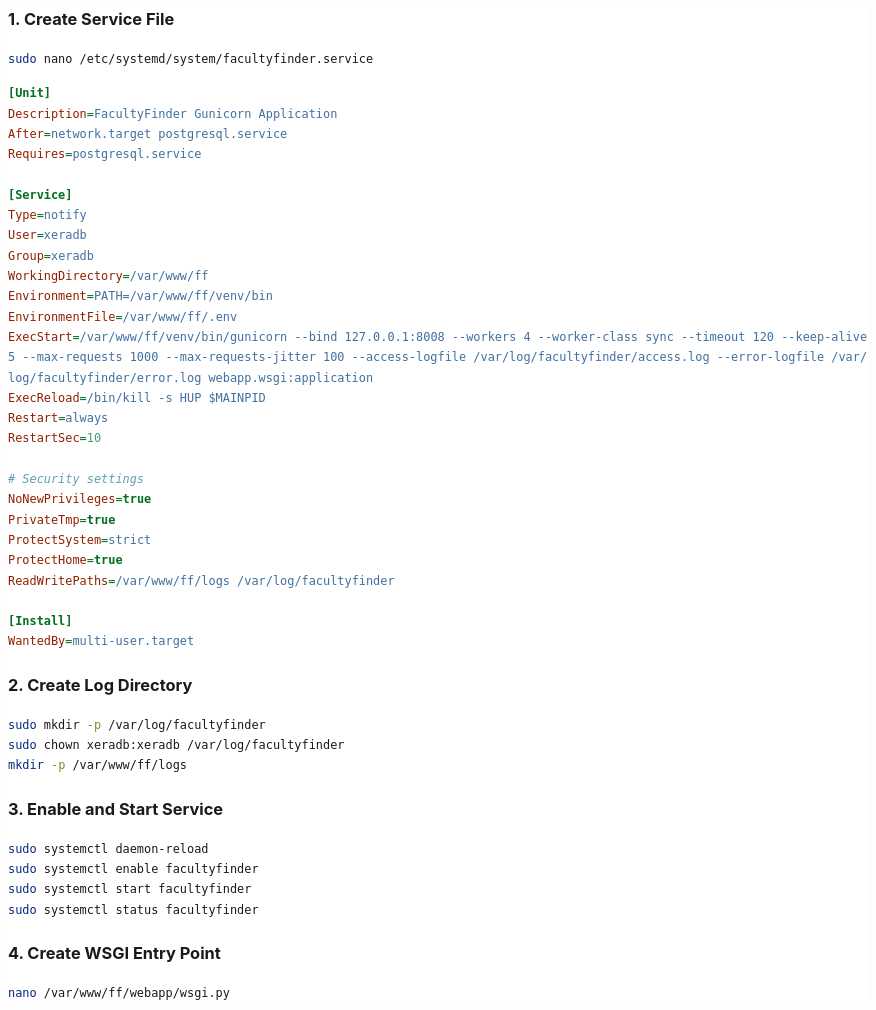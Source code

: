 ### 1. Create Service File
```bash
sudo nano /etc/systemd/system/facultyfinder.service
```

```ini
[Unit]
Description=FacultyFinder Gunicorn Application
After=network.target postgresql.service
Requires=postgresql.service

[Service]
Type=notify
User=xeradb
Group=xeradb
WorkingDirectory=/var/www/ff
Environment=PATH=/var/www/ff/venv/bin
EnvironmentFile=/var/www/ff/.env
ExecStart=/var/www/ff/venv/bin/gunicorn --bind 127.0.0.1:8008 --workers 4 --worker-class sync --timeout 120 --keep-alive 5 --max-requests 1000 --max-requests-jitter 100 --access-logfile /var/log/facultyfinder/access.log --error-logfile /var/log/facultyfinder/error.log webapp.wsgi:application
ExecReload=/bin/kill -s HUP $MAINPID
Restart=always
RestartSec=10

# Security settings
NoNewPrivileges=true
PrivateTmp=true
ProtectSystem=strict
ProtectHome=true
ReadWritePaths=/var/www/ff/logs /var/log/facultyfinder

[Install]
WantedBy=multi-user.target
```

### 2. Create Log Directory
```bash
sudo mkdir -p /var/log/facultyfinder
sudo chown xeradb:xeradb /var/log/facultyfinder
mkdir -p /var/www/ff/logs
```

### 3. Enable and Start Service
```bash
sudo systemctl daemon-reload
sudo systemctl enable facultyfinder
sudo systemctl start facultyfinder
sudo systemctl status facultyfinder
```

### 4. Create WSGI Entry Point
```bash
nano /var/www/ff/webapp/wsgi.py
```
